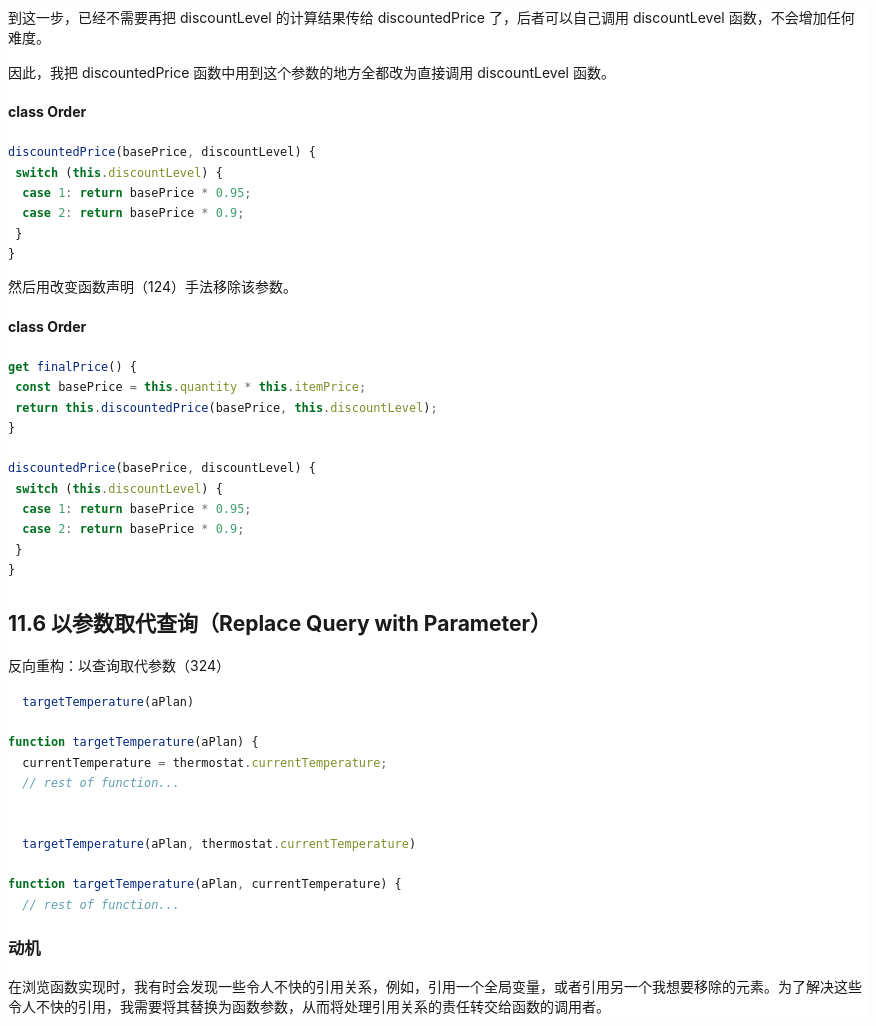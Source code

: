 到这一步，已经不需要再把 discountLevel 的计算结果传给 discountedPrice 了，后者可以自己调用 discountLevel 函数，不会增加任何难度。

因此，我把 discountedPrice 函数中用到这个参数的地方全都改为直接调用 discountLevel 函数。

#### class Order

```js
discountedPrice(basePrice, discountLevel) {
 switch (this.discountLevel) {
  case 1: return basePrice * 0.95;
  case 2: return basePrice * 0.9;
 }
}
```

然后用改变函数声明（124）手法移除该参数。

#### class Order

```js
get finalPrice() {
 const basePrice = this.quantity * this.itemPrice;
 return this.discountedPrice(basePrice, this.discountLevel);
}

discountedPrice(basePrice, discountLevel) {
 switch (this.discountLevel) {
  case 1: return basePrice * 0.95;
  case 2: return basePrice * 0.9;
 }
}
```

## 11.6 以参数取代查询（Replace Query with Parameter）

反向重构：以查询取代参数（324）

```js
  targetTemperature(aPlan)

function targetTemperature(aPlan) {
  currentTemperature = thermostat.currentTemperature;
  // rest of function...


  targetTemperature(aPlan, thermostat.currentTemperature)

function targetTemperature(aPlan, currentTemperature) {
  // rest of function...
```

### 动机

在浏览函数实现时，我有时会发现一些令人不快的引用关系，例如，引用一个全局变量，或者引用另一个我想要移除的元素。为了解决这些令人不快的引用，我需要将其替换为函数参数，从而将处理引用关系的责任转交给函数的调用者。
